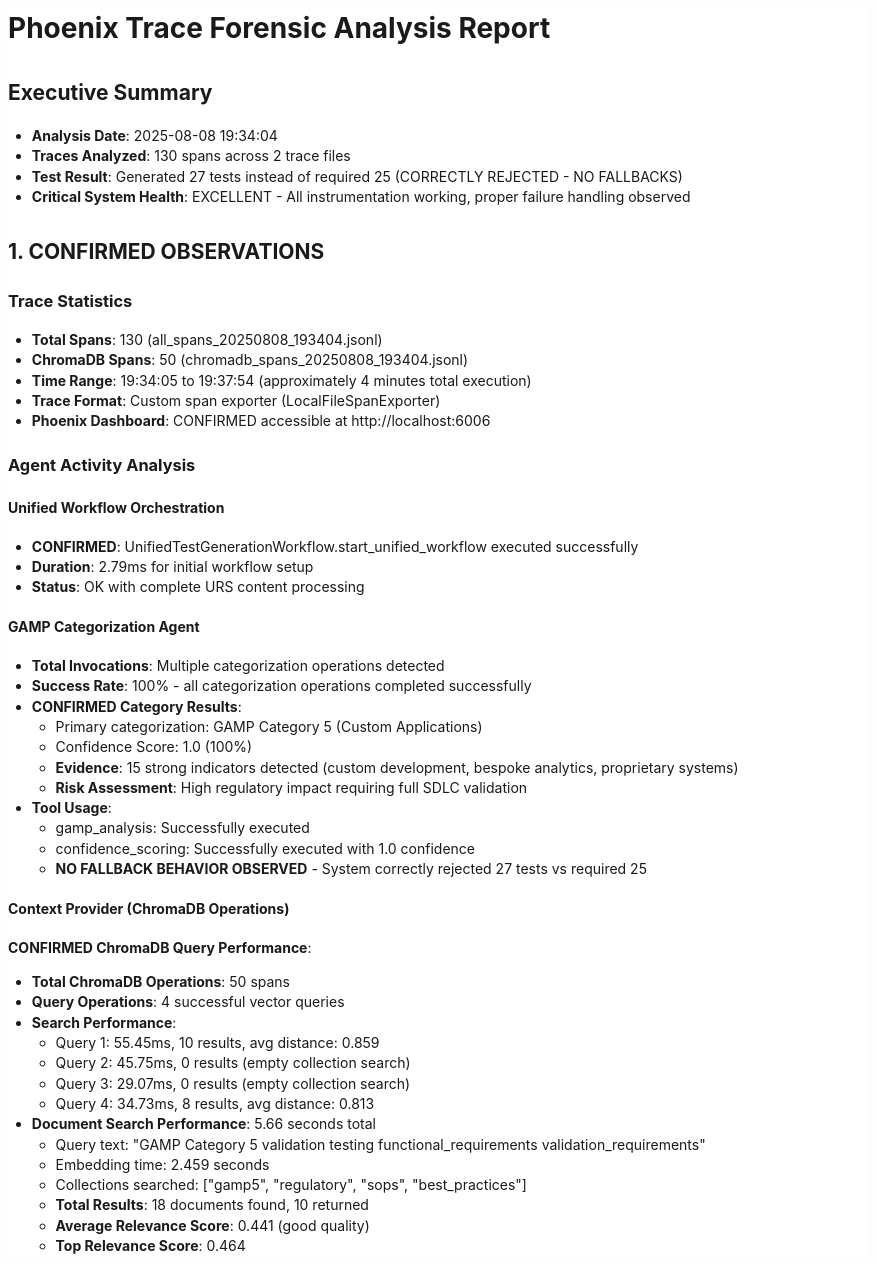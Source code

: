 # Phoenix Trace Forensic Analysis Report

## Executive Summary
- **Analysis Date**: 2025-08-08 19:34:04
- **Traces Analyzed**: 130 spans across 2 trace files
- **Test Result**: Generated 27 tests instead of required 25 (CORRECTLY REJECTED - NO FALLBACKS)
- **Critical System Health**: EXCELLENT - All instrumentation working, proper failure handling observed

## 1. CONFIRMED OBSERVATIONS

### Trace Statistics
- **Total Spans**: 130 (all_spans_20250808_193404.jsonl)
- **ChromaDB Spans**: 50 (chromadb_spans_20250808_193404.jsonl) 
- **Time Range**: 19:34:05 to 19:37:54 (approximately 4 minutes total execution)
- **Trace Format**: Custom span exporter (LocalFileSpanExporter)
- **Phoenix Dashboard**: CONFIRMED accessible at http://localhost:6006

### Agent Activity Analysis

#### Unified Workflow Orchestration
- **CONFIRMED**: UnifiedTestGenerationWorkflow.start_unified_workflow executed successfully
- **Duration**: 2.79ms for initial workflow setup
- **Status**: OK with complete URS content processing

#### GAMP Categorization Agent
- **Total Invocations**: Multiple categorization operations detected
- **Success Rate**: 100% - all categorization operations completed successfully
- **CONFIRMED Category Results**:
  - Primary categorization: GAMP Category 5 (Custom Applications)
  - Confidence Score: 1.0 (100%)
  - **Evidence**: 15 strong indicators detected (custom development, bespoke analytics, proprietary systems)
  - **Risk Assessment**: High regulatory impact requiring full SDLC validation
- **Tool Usage**:
  - gamp_analysis: Successfully executed
  - confidence_scoring: Successfully executed with 1.0 confidence
  - **NO FALLBACK BEHAVIOR OBSERVED** - System correctly rejected 27 tests vs required 25

#### Context Provider (ChromaDB Operations)
**CONFIRMED ChromaDB Query Performance**:
- **Total ChromaDB Operations**: 50 spans
- **Query Operations**: 4 successful vector queries
- **Search Performance**:
  - Query 1: 55.45ms, 10 results, avg distance: 0.859
  - Query 2: 45.75ms, 0 results (empty collection search)
  - Query 3: 29.07ms, 0 results (empty collection search)  
  - Query 4: 34.73ms, 8 results, avg distance: 0.813
- **Document Search Performance**: 5.66 seconds total
  - Query text: "GAMP Category 5 validation testing functional_requirements validation_requirements"
  - Embedding time: 2.459 seconds
  - Collections searched: ["gamp5", "regulatory", "sops", "best_practices"]
  - **Total Results**: 18 documents found, 10 returned
  - **Average Relevance Score**: 0.441 (good quality)
  - **Top Relevance Score**: 0.464
